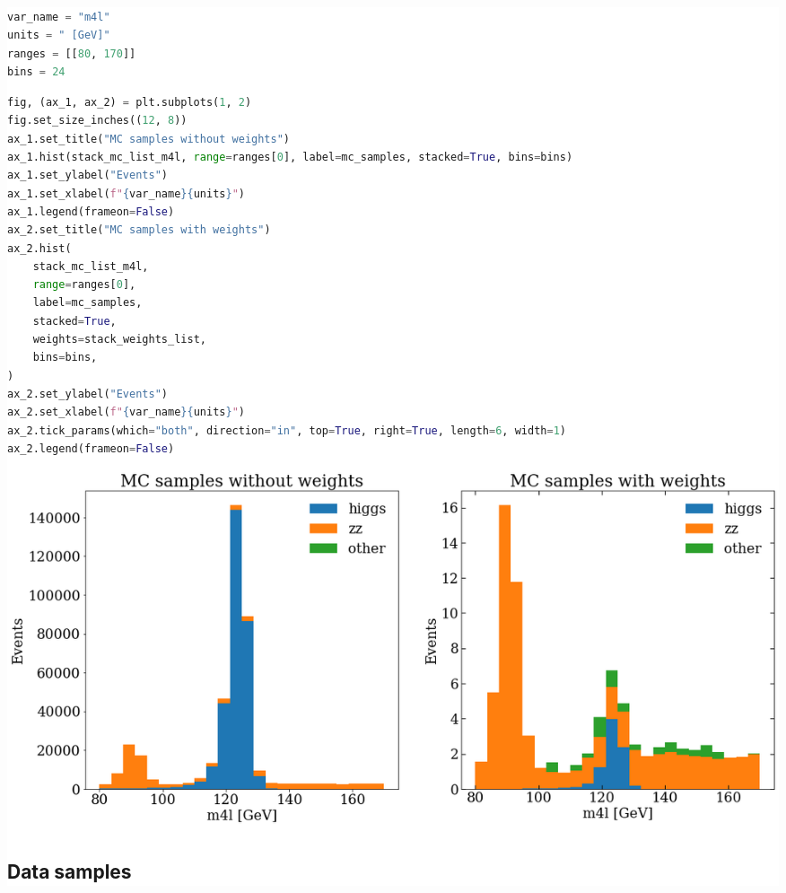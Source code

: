 ```python
var_name = "m4l"
units = " [GeV]"
ranges = [[80, 170]]
bins = 24
```

```python
fig, (ax_1, ax_2) = plt.subplots(1, 2)
fig.set_size_inches((12, 8))
ax_1.set_title("MC samples without weights")
ax_1.hist(stack_mc_list_m4l, range=ranges[0], label=mc_samples, stacked=True, bins=bins)
ax_1.set_ylabel("Events")
ax_1.set_xlabel(f"{var_name}{units}")
ax_1.legend(frameon=False)
ax_2.set_title("MC samples with weights")
ax_2.hist(
    stack_mc_list_m4l,
    range=ranges[0],
    label=mc_samples,
    stacked=True,
    weights=stack_weights_list,
    bins=bins,
)
ax_2.set_ylabel("Events")
ax_2.set_xlabel(f"{var_name}{units}")
ax_2.tick_params(which="both", direction="in", top=True, right=True, length=6, width=1)
ax_2.legend(frameon=False)
```

![MC_histogram_4](/fig/MC_histogram_4.png)

## Data samples
